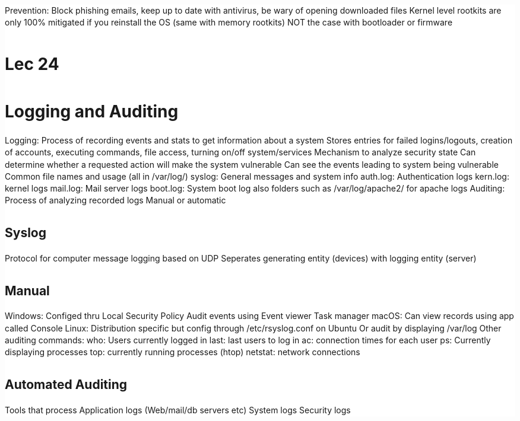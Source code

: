 Prevention: Block phishing emails, keep up to date with antivirus, be wary of opening downloaded files
Kernel level rootkits are only 100% mitigated if you reinstall the OS (same with memory rootkits)
	NOT the case with bootloader or firmware

# Lec 24
# Logging and Auditing 
Logging: Process of recording events and stats to get information about a system
	Stores entries for failed logins/logouts, creation of accounts, executing commands, file access, turning on/off system/services
	Mechanism to analyze security state
		Can determine whether a requested action will make the system vulnerable
		Can see the events leading to system being vulnerable
	Common file names and usage (all in /var/log/)
		syslog: General messages and system info
		auth.log: Authentication logs
		kern.log: kernel logs
		mail.log: Mail server logs
		boot.log: System boot log
		also folders such as /var/log/apache2/ for apache logs
Auditing: Process of analyzing recorded logs
	Manual or automatic


## Syslog
Protocol for computer message logging based on UDP
Seperates generating entity (devices) with logging entity (server)

## Manual
Windows: 
	Configed thru Local Security Policy
	Audit events using Event viewer
	Task manager
macOS:
	Can view records using app called Console
Linux: 
	Distribution specific but config through /etc/rsyslog.conf on Ubuntu 
	Or audit by displaying /var/log
	Other auditing commands:
		who: Users currently logged in
		last: last users to log in
		ac: connection times for each user
		ps: Currently displaying processes 
		top: currently running processes (htop)
		netstat: network connections

## Automated Auditing 
Tools that process 
	Application logs (Web/mail/db servers etc)
	System logs
	Security logs
